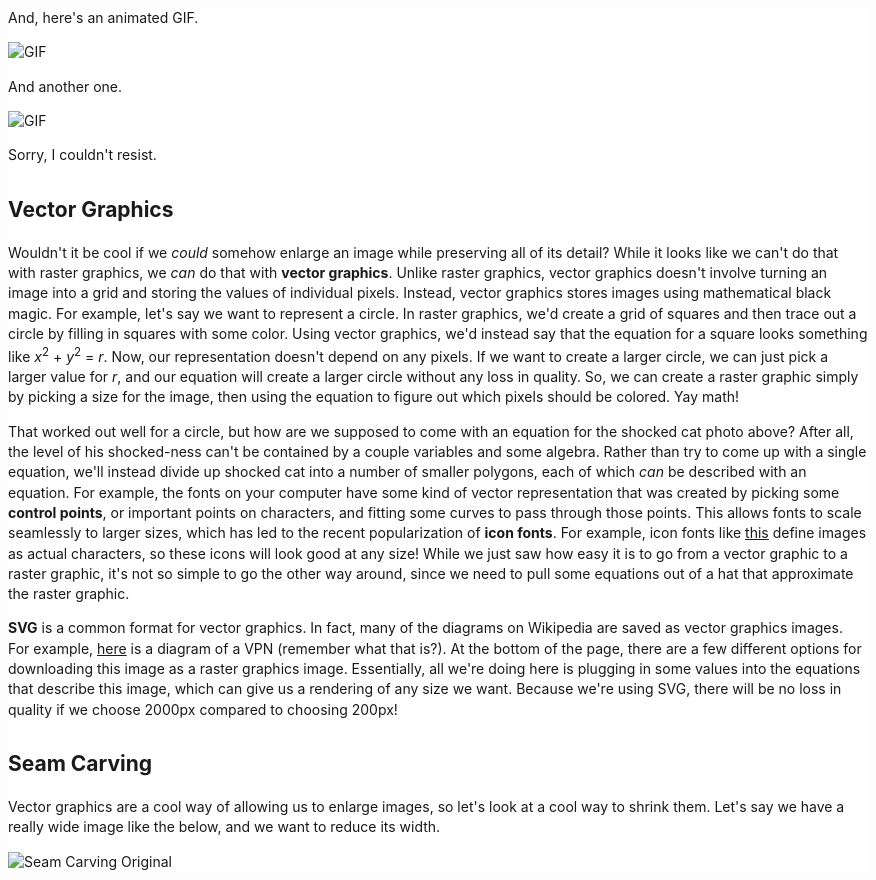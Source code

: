 And, here's an animated GIF.

![GIF](/img/12-gif-1.gif)

And another one.

![GIF](/img/12-gif-2.gif)

Sorry, I couldn't resist.

## Vector Graphics

Wouldn't it be cool if we _could_ somehow enlarge an image while preserving all of its detail? While it looks like we can't do that with raster graphics, we _can_ do that with **vector graphics**. Unlike raster graphics, vector graphics doesn't involve turning an image into a grid and storing the values of individual pixels. Instead, vector graphics stores images using mathematical black magic. For example, let's say we want to represent a circle. In raster graphics, we'd create a grid of squares and then trace out a circle by filling in squares with some color. Using vector graphics, we'd instead say that the equation for a square looks something like _x_<sup>2</sup> + _y_<sup>2</sup> = _r_. Now, our representation doesn't depend on any pixels. If we want to create a larger circle, we can just pick a larger value for _r_, and our equation will create a larger circle without any loss in quality. So, we can create a raster graphic simply by picking a size for the image, then using the equation to figure out which pixels should be colored. Yay math!

That worked out well for a circle, but how are we supposed to come with an equation for the shocked cat photo above? After all, the level of his shocked-ness can't be contained by a couple variables and some algebra. Rather than try to come up with a single equation, we'll instead divide up shocked cat into a number of smaller polygons, each of which _can_ be described with an equation. For example, the fonts on your computer have some kind of vector representation that was created by picking some **control points**, or important points on characters, and fitting some curves to pass through those points. This allows fonts to scale seamlessly to larger sizes, which has led to the recent popularization of **icon fonts**. For example, icon fonts like [this](http://fortawesome.github.com/Font-Awesome/) define images as actual characters, so these icons will look good at any size! While we just saw how easy it is to go from a vector graphic to a raster graphic, it's not so simple to go the other way around, since we need to pull some equations out of a hat that approximate the raster graphic.

**SVG** is a common format for vector graphics. In fact, many of the diagrams on Wikipedia are saved as vector graphics images. For example, [here](http://en.wikipedia.org/wiki/File:Virtual_Private_Network_overview.svg) is a diagram of a VPN (remember what that is?). At the bottom of the page, there are a few different options for downloading this image as a raster graphics image. Essentially, all we're doing here is plugging in some values into the equations that describe this image, which can give us a rendering of any size we want. Because we're using SVG, there will be no loss in quality if we choose 2000px compared to choosing 200px!

## Seam Carving

Vector graphics are a cool way of allowing us to enlarge images, so let's look at a cool way to shrink them. Let's say we have a really wide image like the below, and we want to reduce its width.

![Seam Carving Original](/img/12-seam-original.jpg)
